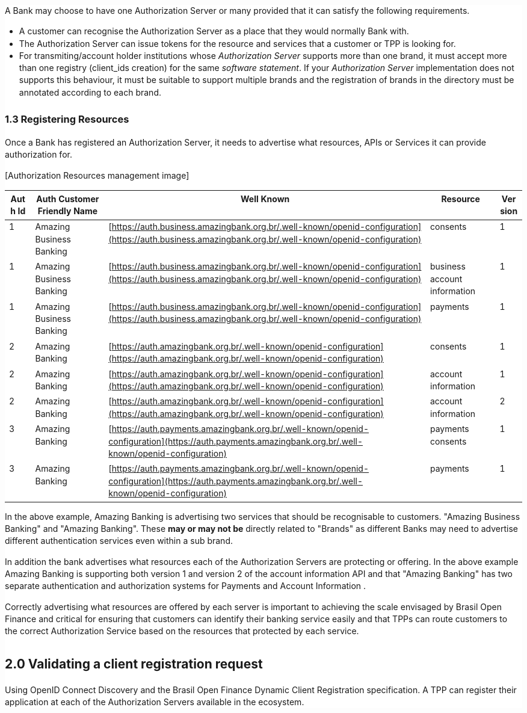 A Bank may choose to have one Authorization Server or many provided that it can satisfy the following requirements.

* A customer can recognise the Authorization Server as a place that they would normally Bank with.
* The Authorization Server can issue tokens for the resource and services that a customer or TPP is looking for.
* For transmiting/account holder institutions whose *Authorization Server* supports more than one brand, it must accept more than one registry (client_ids creation) for the same *software statement*. If your *Authorization Server* implementation does not supports this behaviour, it must be suitable to support multiple brands and the registration of brands in the directory must be annotated according to each brand. 

### 1.3 Registering Resources

Once a Bank has registered an Authorization Server, it needs to advertise what resources, APIs or Services it can provide authorization for.

[Authorization Resources management image]

| Auth Id | Auth Customer Friendly Name | Well Known | Resource | Version |
| --- | --- | --- | --- | --- |
| 1 | Amazing Business Banking | [https://auth.business.amazingbank.org.br/.well-known/openid-configuration](https://auth.business.amazingbank.org.br/.well-known/openid-configuration) | consents | 1 |
| 1 | Amazing Business Banking | [https://auth.business.amazingbank.org.br/.well-known/openid-configuration](https://auth.business.amazingbank.org.br/.well-known/openid-configuration) | business account information | 1 |
| 1 | Amazing Business Banking | [https://auth.business.amazingbank.org.br/.well-known/openid-configuration](https://auth.business.amazingbank.org.br/.well-known/openid-configuration) | payments | 1 |
| 2 | Amazing Banking | [https://auth.amazingbank.org.br/.well-known/openid-configuration](https://auth.amazingbank.org.br/.well-known/openid-configuration) | consents | 1 |
| 2 | Amazing Banking | [https://auth.amazingbank.org.br/.well-known/openid-configuration](https://auth.amazingbank.org.br/.well-known/openid-configuration) | account information | 1 |
| 2 | Amazing Banking | [https://auth.amazingbank.org.br/.well-known/openid-configuration](https://auth.amazingbank.org.br/.well-known/openid-configuration) | account information | 2 |
| 3 | Amazing Banking | [https://auth.payments.amazingbank.org.br/.well-known/openid-configuration](https://auth.payments.amazingbank.org.br/.well-known/openid-configuration) | payments consents | 1 |
| 3 | Amazing Banking | [https://auth.payments.amazingbank.org.br/.well-known/openid-configuration](https://auth.payments.amazingbank.org.br/.well-known/openid-configuration) | payments | 1 |

In the above example, Amazing Banking is advertising two services that should be recognisable to customers. "Amazing Business Banking" and "Amazing Banking". These **may or may not be** directly related to "Brands" as different Banks may need to advertise different authentication services even within a sub brand.

In addition the bank advertises what resources each of the Authorization Servers are protecting or offering. In the above example Amazing Banking is supporting both version 1 and version 2 of the account information API and that "Amazing Banking" has two separate authentication and authorization systems for Payments and Account Information .

Correctly advertising what resources are offered by each server is important to achieving the scale envisaged by Brasil Open Finance and critical for ensuring that customers can identify their banking service easily and that TPPs can route customers to the correct Authorization Service based on the resources that protected by each service.

## 2.0 Validating a client registration request

Using OpenID Connect Discovery and the Brasil Open Finance Dynamic Client Registration specification. A TPP can register their application at each of the Authorization Servers available in the ecosystem.
